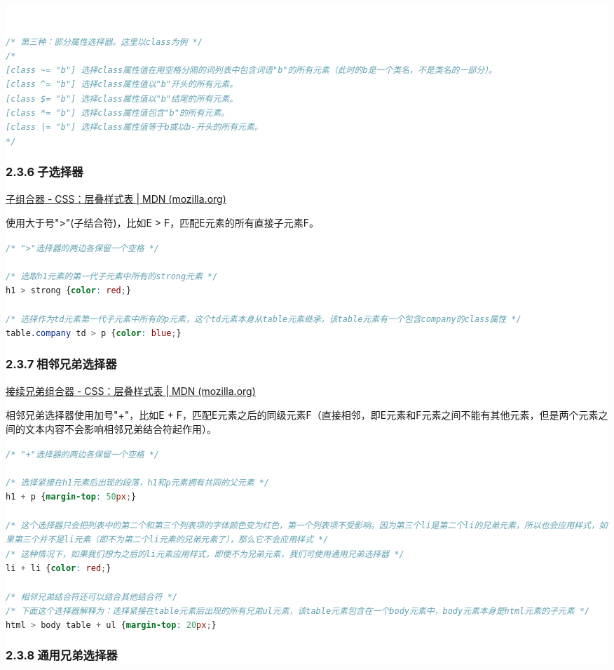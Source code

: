 ```css


/* 第三种：部分属性选择器。这里以class为例 */
/*
[class ~= "b"] 选择class属性值在用空格分隔的词列表中包含词语"b"的所有元素（此时的b是一个类名，不是类名的一部分）。
[class ^= "b"] 选择class属性值以"b"开头的所有元素。
[class $= "b"] 选择class属性值以"b"结尾的所有元素。
[class *= "b"] 选择class属性值包含"b"的所有元素。
[class |= "b"] 选择class属性值等于b或以b-开头的所有元素。
*/
```

### 2.3.6 子选择器

[子组合器 - CSS：层叠样式表 | MDN (mozilla.org)](https://developer.mozilla.org/zh-CN/docs/Web/CSS/Child_combinator)

使用大于号">"(子结合符)，比如E > F，匹配E元素的所有直接子元素F。

```css
/* ">"选择器的两边各保留一个空格 */

/* 选取h1元素的第一代子元素中所有的strong元素 */
h1 > strong {color: red;} 

/* 选择作为td元素第一代子元素中所有的p元素，这个td元素本身从table元素继承，该table元素有一个包含company的class属性 */
table.company td > p {color: blue;}
```

### 2.3.7 相邻兄弟选择器

[接续兄弟组合器 - CSS：层叠样式表 | MDN (mozilla.org)](https://developer.mozilla.org/zh-CN/docs/Web/CSS/Next-sibling_combinator)

相邻兄弟选择器使用加号"+"，比如E + F，匹配E元素之后的同级元素F（直接相邻，即E元素和F元素之间不能有其他元素，但是两个元素之间的文本内容不会影响相邻兄弟结合符起作用）。

```css
/* "+"选择器的两边各保留一个空格 */

/* 选择紧接在h1元素后出现的段落，h1和p元素拥有共同的父元素 */
h1 + p {margin-top: 50px;}

/* 这个选择器只会把列表中的第二个和第三个列表项的字体颜色变为红色，第一个列表项不受影响。因为第三个li是第二个li的兄弟元素，所以也会应用样式，如果第三个并不是li元素（即不为第二个li元素的兄弟元素了），那么它不会应用样式 */
/* 这种情况下，如果我们想为之后的li元素应用样式，即使不为兄弟元素，我们可使用通用兄弟选择器 */
li + li {color: red;}

/* 相邻兄弟结合符还可以结合其他结合符 */
/* 下面这个选择器解释为：选择紧接在table元素后出现的所有兄弟ul元素，该table元素包含在一个body元素中，body元素本身是html元素的子元素 */
html > body table + ul {margin-top: 20px;}
```

### 2.3.8 通用兄弟选择器
